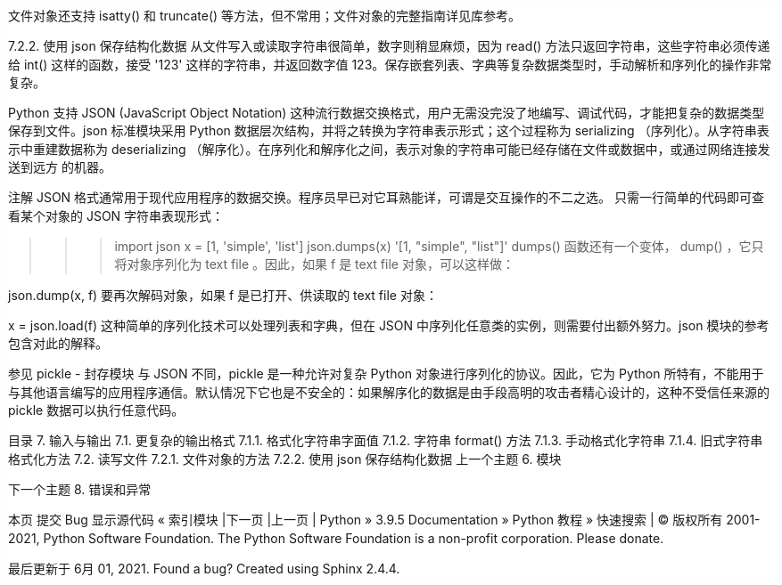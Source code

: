 文件对象还支持 isatty() 和 truncate() 等方法，但不常用；文件对象的完整指南详见库参考。

7.2.2. 使用 json 保存结构化数据
从文件写入或读取字符串很简单，数字则稍显麻烦，因为 read() 方法只返回字符串，这些字符串必须传递给 int() 这样的函数，接受 '123' 这样的字符串，并返回数字值 123。保存嵌套列表、字典等复杂数据类型时，手动解析和序列化的操作非常复杂。

Python 支持 JSON (JavaScript Object Notation) 这种流行数据交换格式，用户无需没完没了地编写、调试代码，才能把复杂的数据类型保存到文件。json 标准模块采用 Python 数据层次结构，并将之转换为字符串表示形式；这个过程称为 serializing （序列化）。从字符串表示中重建数据称为 deserializing （解序化）。在序列化和解序化之间，表示对象的字符串可能已经存储在文件或数据中，或通过网络连接发送到远方 的机器。

注解 JSON 格式通常用于现代应用程序的数据交换。程序员早已对它耳熟能详，可谓是交互操作的不二之选。
只需一行简单的代码即可查看某个对象的 JSON 字符串表现形式：

>>>
>>> import json
>>> x = [1, 'simple', 'list']
>>> json.dumps(x)
'[1, "simple", "list"]'
dumps() 函数还有一个变体， dump() ，它只将对象序列化为 text file 。因此，如果 f 是 text file 对象，可以这样做：

json.dump(x, f)
要再次解码对象，如果 f 是已打开、供读取的 text file 对象：

x = json.load(f)
这种简单的序列化技术可以处理列表和字典，但在 JSON 中序列化任意类的实例，则需要付出额外努力。json 模块的参考包含对此的解释。

参见 pickle - 封存模块
与 JSON 不同，pickle 是一种允许对复杂 Python 对象进行序列化的协议。因此，它为 Python 所特有，不能用于与其他语言编写的应用程序通信。默认情况下它也是不安全的：如果解序化的数据是由手段高明的攻击者精心设计的，这种不受信任来源的 pickle 数据可以执行任意代码。

目录
7. 输入与输出
7.1. 更复杂的输出格式
7.1.1. 格式化字符串字面值
7.1.2. 字符串 format() 方法
7.1.3. 手动格式化字符串
7.1.4. 旧式字符串格式化方法
7.2. 读写文件
7.2.1. 文件对象的方法
7.2.2. 使用 json 保存结构化数据
上一个主题
6. 模块

下一个主题
8. 错误和异常

本页
提交 Bug
显示源代码
«
索引模块 |下一页 |上一页 | Python » 3.9.5 Documentation » Python 教程 »
快速搜索
  |
© 版权所有 2001-2021, Python Software Foundation.
The Python Software Foundation is a non-profit corporation. Please donate.

最后更新于 6月 01, 2021. Found a bug?
Created using Sphinx 2.4.4.